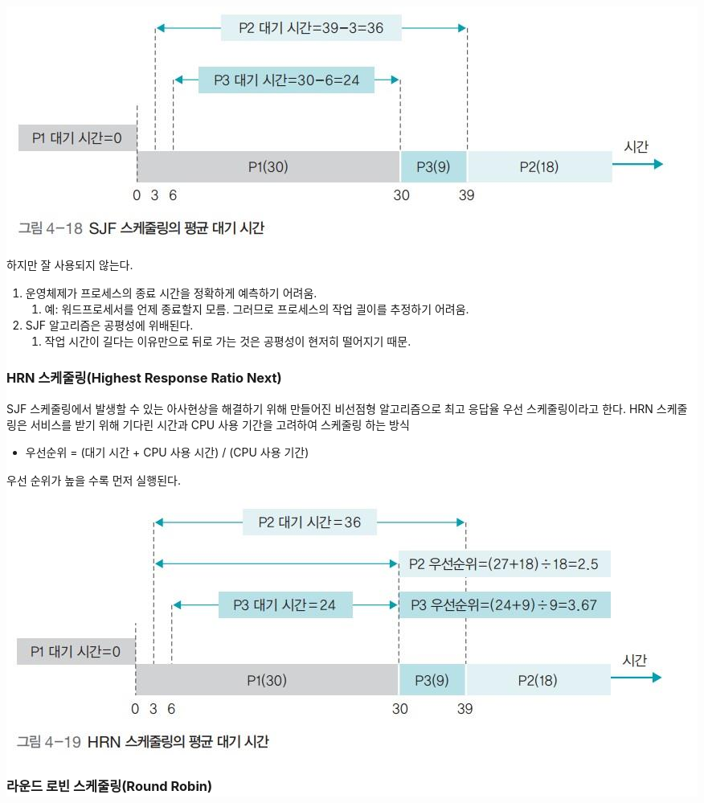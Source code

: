 ![image.png](image%2011.png)

하지만 잘 사용되지 않는다.

1. 운영체제가 프로세스의 종료 시간을 정확하게 예측하기 어려움.
    1. 예: 워드프로세서를 언제 종료할지 모름. 그러므로 프로세스의 작업 긜이를 추정하기 어려움.
2. SJF 알고리즘은 공평성에 위배된다.
    1. 작업 시간이 길다는 이유만으로 뒤로 가는 것은 공평성이 현저히 떨어지기 때문.

### HRN 스케줄링(Highest Response Ratio Next)

SJF 스케줄링에서 발생할 수 있는 아사현상을 해결하기 위해 만들어진 비선점형 알고리즘으로 최고 응답율 우선 스케줄링이라고 한다. HRN 스케줄링은 서비스를 받기 위해 기다린 시간과 CPU 사용 기간을 고려하여 스케줄링 하는 방식

- 우선순위 = (대기 시간 + CPU 사용 시간) / (CPU 사용 기간)

우선 순위가 높을 수록 먼저 실행된다.

![image.png](image%2012.png)

### 라운드 로빈 스케줄링(Round Robin)
